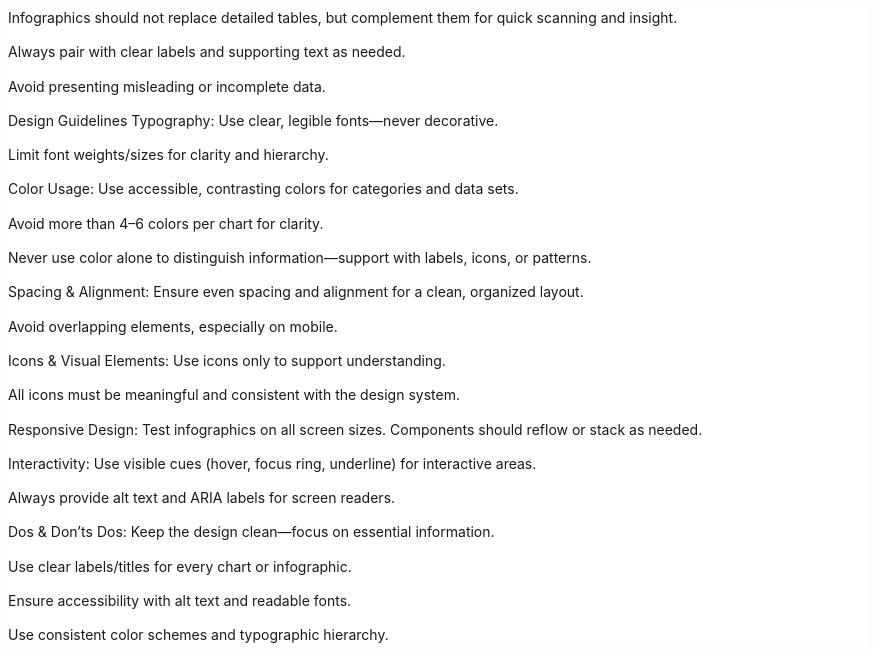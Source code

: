 
Infographics should not replace detailed tables, but complement them for quick scanning and insight.


Always pair with clear labels and supporting text as needed.


Avoid presenting misleading or incomplete data.



Design Guidelines
Typography:
Use clear, legible fonts—never decorative.


Limit font weights/sizes for clarity and hierarchy.


Color Usage:
Use accessible, contrasting colors for categories and data sets.


Avoid more than 4–6 colors per chart for clarity.


Never use color alone to distinguish information—support with labels, icons, or patterns.


Spacing & Alignment:
Ensure even spacing and alignment for a clean, organized layout.


Avoid overlapping elements, especially on mobile.


Icons & Visual Elements:
Use icons only to support understanding.


All icons must be meaningful and consistent with the design system.


Responsive Design:
Test infographics on all screen sizes. Components should reflow or stack as needed.


Interactivity:
Use visible cues (hover, focus ring, underline) for interactive areas.


Always provide alt text and ARIA labels for screen readers.



Dos & Don’ts
Dos:
Keep the design clean—focus on essential information.


Use clear labels/titles for every chart or infographic.


Ensure accessibility with alt text and readable fonts.


Use consistent color schemes and typographic hierarchy.
